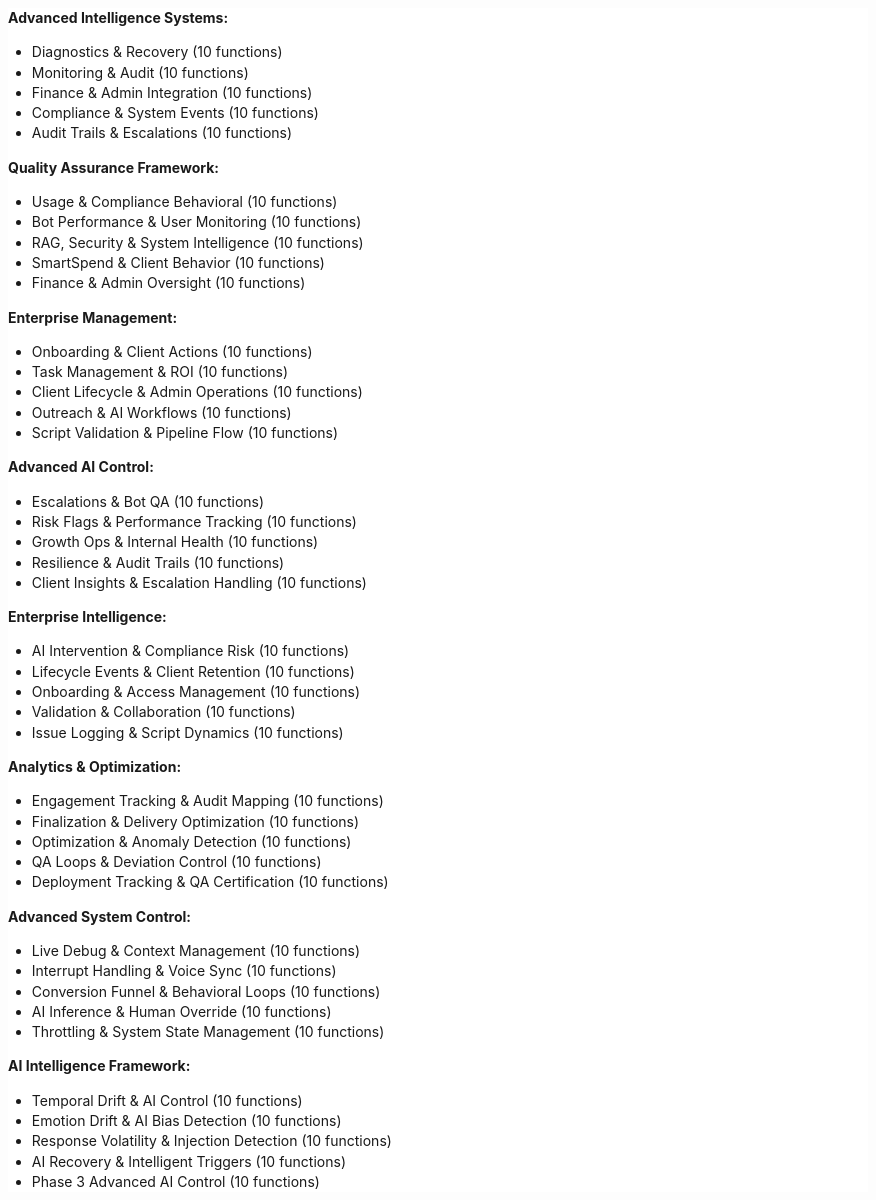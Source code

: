 **Advanced Intelligence Systems:**
- Diagnostics & Recovery (10 functions)
- Monitoring & Audit (10 functions)
- Finance & Admin Integration (10 functions)
- Compliance & System Events (10 functions)
- Audit Trails & Escalations (10 functions)

**Quality Assurance Framework:**
- Usage & Compliance Behavioral (10 functions)
- Bot Performance & User Monitoring (10 functions)
- RAG, Security & System Intelligence (10 functions)
- SmartSpend & Client Behavior (10 functions)
- Finance & Admin Oversight (10 functions)

**Enterprise Management:**
- Onboarding & Client Actions (10 functions)
- Task Management & ROI (10 functions)
- Client Lifecycle & Admin Operations (10 functions)
- Outreach & AI Workflows (10 functions)
- Script Validation & Pipeline Flow (10 functions)

**Advanced AI Control:**
- Escalations & Bot QA (10 functions)
- Risk Flags & Performance Tracking (10 functions)
- Growth Ops & Internal Health (10 functions)
- Resilience & Audit Trails (10 functions)
- Client Insights & Escalation Handling (10 functions)

**Enterprise Intelligence:**
- AI Intervention & Compliance Risk (10 functions)
- Lifecycle Events & Client Retention (10 functions)
- Onboarding & Access Management (10 functions)
- Validation & Collaboration (10 functions)
- Issue Logging & Script Dynamics (10 functions)

**Analytics & Optimization:**
- Engagement Tracking & Audit Mapping (10 functions)
- Finalization & Delivery Optimization (10 functions)
- Optimization & Anomaly Detection (10 functions)
- QA Loops & Deviation Control (10 functions)
- Deployment Tracking & QA Certification (10 functions)

**Advanced System Control:**
- Live Debug & Context Management (10 functions)
- Interrupt Handling & Voice Sync (10 functions)
- Conversion Funnel & Behavioral Loops (10 functions)
- AI Inference & Human Override (10 functions)
- Throttling & System State Management (10 functions)

**AI Intelligence Framework:**
- Temporal Drift & AI Control (10 functions)
- Emotion Drift & AI Bias Detection (10 functions)
- Response Volatility & Injection Detection (10 functions)
- AI Recovery & Intelligent Triggers (10 functions)
- Phase 3 Advanced AI Control (10 functions)
